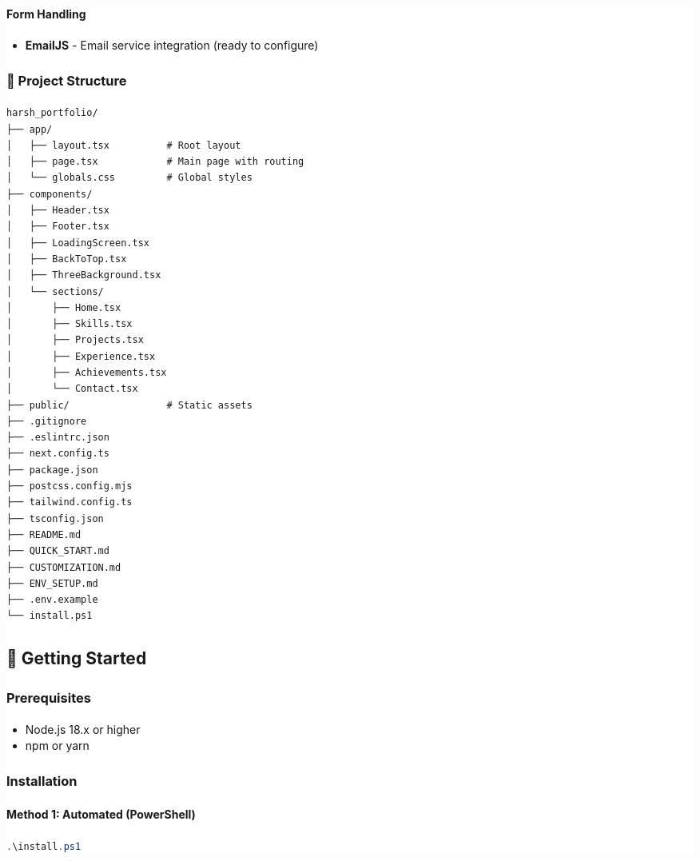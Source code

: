#### Form Handling
- **EmailJS** - Email service integration (ready to configure)

### 📁 Project Structure

```
harsh_portfolio/
├── app/
│   ├── layout.tsx          # Root layout
│   ├── page.tsx            # Main page with routing
│   └── globals.css         # Global styles
├── components/
│   ├── Header.tsx
│   ├── Footer.tsx
│   ├── LoadingScreen.tsx
│   ├── BackToTop.tsx
│   ├── ThreeBackground.tsx
│   └── sections/
│       ├── Home.tsx
│       ├── Skills.tsx
│       ├── Projects.tsx
│       ├── Experience.tsx
│       ├── Achievements.tsx
│       └── Contact.tsx
├── public/                 # Static assets
├── .gitignore
├── .eslintrc.json
├── next.config.ts
├── package.json
├── postcss.config.mjs
├── tailwind.config.ts
├── tsconfig.json
├── README.md
├── QUICK_START.md
├── CUSTOMIZATION.md
├── ENV_SETUP.md
├── .env.example
└── install.ps1
```

## 🚀 Getting Started

### Prerequisites
- Node.js 18.x or higher
- npm or yarn

### Installation

#### Method 1: Automated (PowerShell)
```powershell
.\install.ps1
```
